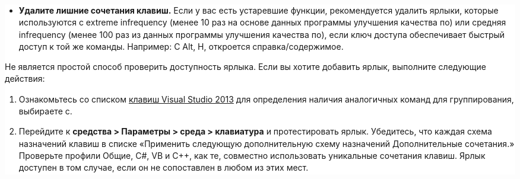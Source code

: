 -   **Удалите лишние сочетания клавиш.** Если у вас есть устаревшие функции, рекомендуется удалить ярлыки, которые используются с extreme infrequency (менее 10 раз на основе данных программы улучшения качества по) или средняя infrequency (менее 100 раз из данных программы улучшения качества по), если ключ доступа обеспечивает быстрый доступ к той же команды. Например: C Alt, H, откроется справка/содержимое.  
  
 Не является простой способ проверить доступность ярлыка. Если вы хотите добавить ярлык, выполните следующие действия:  
  
1.  Ознакомьтесь со списком [клавиш Visual Studio 2013](http://visualstudioshortcuts.com/2013/) для определения наличия аналогичных команд для группирования, выбираете с.  
  
2.  Перейдите к **средства > Параметры > среда > клавиатура** и протестировать ярлык. Убедитесь, что каждая схема назначений клавиш в списке «Применить следующую дополнительную схему назначений Дополнительные сочетания.» Проверьте профили Общие, C#, VB и C++, как те, совместно использовать уникальные сочетания клавиш. Ярлык доступен в том случае, если он не сопоставлен в любом из этих мест.

